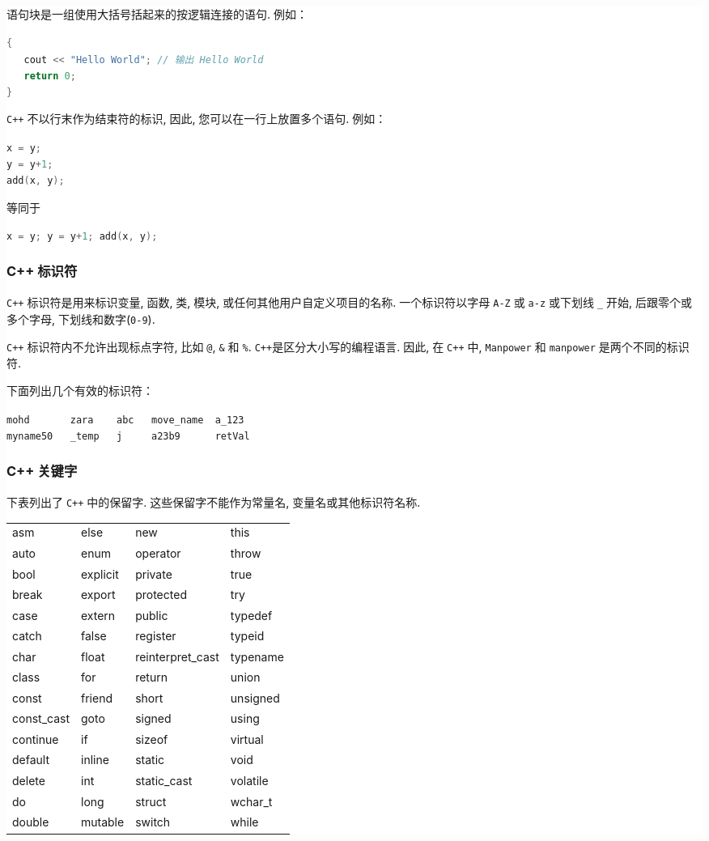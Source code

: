 语句块是一组使用大括号括起来的按逻辑连接的语句. 例如：

```cpp
{
   cout << "Hello World"; // 输出 Hello World
   return 0;
}
```

`C++` 不以行末作为结束符的标识, 因此, 您可以在一行上放置多个语句. 例如：

```cpp
x = y;
y = y+1;
add(x, y);
```

等同于

```cpp
x = y; y = y+1; add(x, y);
```

### C++ 标识符

`C++` 标识符是用来标识变量, 函数, 类, 模块, 或任何其他用户自定义项目的名称.
一个标识符以字母 `A-Z` 或 `a-z` 或下划线 `_` 开始, 后跟零个或多个字母, 下划线和数字(`0-9`).

`C++` 标识符内不允许出现标点字符, 比如 `@`, `&` 和 `%`. `C++`是区分大小写的编程语言.
因此, 在 `C++` 中, `Manpower` 和 `manpower` 是两个不同的标识符.

下面列出几个有效的标识符：

```cpp
mohd       zara    abc   move_name  a_123
myname50   _temp   j     a23b9      retVal
```

### C++ 关键字

下表列出了 `C++` 中的保留字. 这些保留字不能作为常量名, 变量名或其他标识符名称.

|              |           |                  |          |
| ------------ | --------- | ---------------- | -------- |
| asm          | else      | new              | this     |
| auto         | enum      | operator         | throw    |
| bool         | explicit  | private          | true     |
| break        | export    | protected        | try      |
| case         | extern    | public           | typedef  |
| catch        | false     | register         | typeid   |
| char         | float     | reinterpret_cast | typename |
| class        | for       | return           | union    |
| const        | friend    | short            | unsigned |
| const_cast   | goto      | signed           | using    |
| continue     | if        | sizeof           | virtual  |
| default      | inline    | static           | void     |
| delete       | int       | static_cast      | volatile |
| do           | long      | struct           | wchar_t  |
| double       | mutable   | switch           | while    |